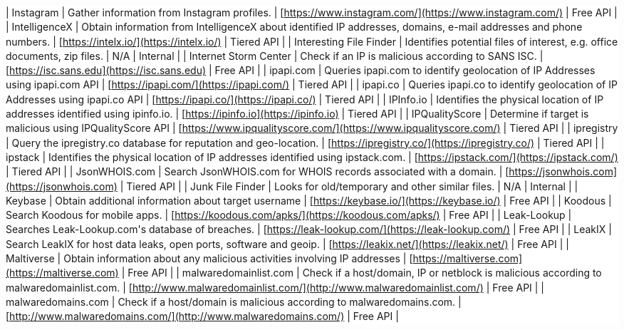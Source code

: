 | Instagram                    | Gather information from Instagram profiles.                                                                                     | [https://www.instagram.com/](https://www.instagram.com/)                                                               | Free API       |
| IntelligenceX                | Obtain information from IntelligenceX about identified IP addresses, domains, e-mail addresses and phone numbers.               | [https://intelx.io/](https://intelx.io/)                                                                               | Tiered API     |
| Interesting File Finder      | Identifies potential files of interest, e.g. office documents, zip files.                                                       | N/A                                                                                                                    | Internal       |
| Internet Storm Center        | Check if an IP is malicious according to SANS ISC.                                                                              | [https://isc.sans.edu](https://isc.sans.edu)                                                                           | Free API       |
| ipapi.com                    | Queries ipapi.com to identify geolocation of IP Addresses using ipapi.com API                                                   | [https://ipapi.com/](https://ipapi.com/)                                                                               | Tiered API     |
| ipapi.co                     | Queries ipapi.co to identify geolocation of IP Addresses using ipapi.co API                                                     | [https://ipapi.co/](https://ipapi.co/)                                                                                 | Tiered API     |
| IPInfo.io                    | Identifies the physical location of IP addresses identified using ipinfo.io.                                                    | [https://ipinfo.io](https://ipinfo.io)                                                                                 | Tiered API     |
| IPQualityScore               | Determine if target is malicious using IPQualityScore API                                                                       | [https://www.ipqualityscore.com/](https://www.ipqualityscore.com/)                                                     | Tiered API     |
| ipregistry                   | Query the ipregistry.co database for reputation and geo-location.                                                               | [https://ipregistry.co/](https://ipregistry.co/)                                                                       | Tiered API     |
| ipstack                      | Identifies the physical location of IP addresses identified using ipstack.com.                                                  | [https://ipstack.com/](https://ipstack.com/)                                                                           | Tiered API     |
| JsonWHOIS.com                | Search JsonWHOIS.com for WHOIS records associated with a domain.                                                                | [https://jsonwhois.com](https://jsonwhois.com)                                                                         | Tiered API     |
| Junk File Finder             | Looks for old/temporary and other similar files.                                                                                | N/A                                                                                                                    | Internal       |
| Keybase                      | Obtain additional information about target username                                                                             | [https://keybase.io/](https://keybase.io/)                                                                             | Free API       |
| Koodous                      | Search Koodous for mobile apps.                                                                                                 | [https://koodous.com/apks/](https://koodous.com/apks/)                                                                 | Free API       |
| Leak-Lookup                  | Searches Leak-Lookup.com's database of breaches.                                                                                | [https://leak-lookup.com/](https://leak-lookup.com/)                                                                   | Free API       |
| LeakIX                       | Search LeakIX for host data leaks, open ports, software and geoip.                                                              | [https://leakix.net/](https://leakix.net/)                                                                             | Free API       |
| Maltiverse                   | Obtain information about any malicious activities involving IP addresses                                                        | [https://maltiverse.com](https://maltiverse.com)                                                                       | Free API       |
| malwaredomainlist.com        | Check if a host/domain, IP or netblock is malicious according to malwaredomainlist.com.                                         | [http://www.malwaredomainlist.com/](http://www.malwaredomainlist.com/)                                                 | Free API       |
| malwaredomains.com           | Check if a host/domain is malicious according to malwaredomains.com.                                                            | [http://www.malwaredomains.com/](http://www.malwaredomains.com/)                                                       | Free API       |